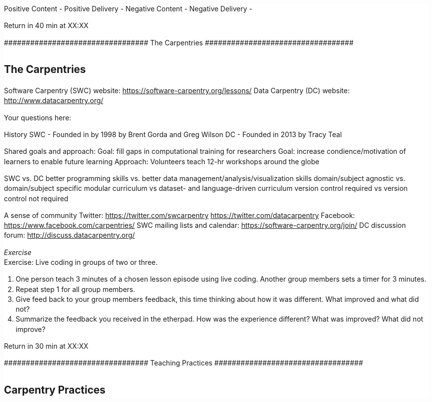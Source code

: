 Positive Content -
Positive Delivery - 
Negative Content -
Negative Delivery - 

Return in 40 min at XX:XX


################################# The Carpentries ##################################	


## The Carpentries
Software Carpentry (SWC) website: https://software-carpentry.org/lessons/
Data Carpentry (DC) website: http://www.datacarpentry.org/

Your questions here:

History
SWC - Founded in by 1998 by Brent Gorda and Greg Wilson
DC - Founded in 2013 by Tracy Teal 

Shared goals and approach:
Goal: fill gaps in computational training for researchers 
Goal: increase condience/motivation of learners to enable future learning
Approach: Volunteers teach 12-hr workshops around the globe

SWC vs. DC
better programming skills vs. better data management/analysis/visualization skills
domain/subject agnostic vs. domain/subject specific
modular curriculum vs dataset- and language-driven curriculum
version control required vs version control not required

A sense of community
Twitter: https://twitter.com/swcarpentry https://twitter.com/datacarpentry
Facebook: https://www.facebook.com/carpentries/
SWC mailing lists and calendar: https://software-carpentry.org/join/
DC discussion forum: http://discuss.datacarpentry.org/

*Exercise*     
Exercise: Live coding in groups of two or three. 
1. One person teach 3 minutes of a chosen lesson episode using live coding. Another group members sets a timer for 3 minutes.  
2. Repeat step 1 for all group members.
3. Give feed back to your group members feedback, this time thinking about how it was different. What improved and what did not?
4. Summarize the feedback you received in the etherpad. 
How was the experience different?
What was improved?
What did not improve?

Return in 30 min at XX:XX


################################# Teaching Practices ##################################	


## Carpentry Practices
